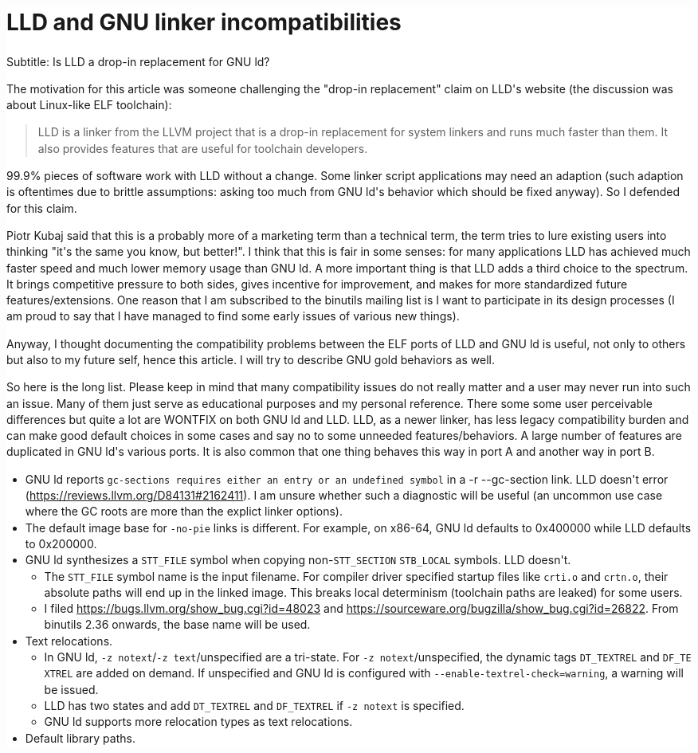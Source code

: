 # LLD and GNU linker incompatibilities

Subtitle: Is LLD a drop-in replacement for GNU ld?

The motivation for this article was someone challenging the "drop-in
replacement" claim on LLD's website (the discussion was about Linux-like ELF
toolchain):

> LLD is a linker from the LLVM project that is a drop-in replacement for
> system linkers and runs much faster than them. It also provides features that
> are useful for toolchain developers.

99.9% pieces of software work with LLD without a change. Some linker script
applications may need an adaption (such adaption is oftentimes due to brittle
assumptions: asking too much from GNU ld's behavior which should be fixed
anyway). So I defended for this claim.

Piotr Kubaj said that this is a probably more of a marketing term than a
technical term, the term tries to lure existing users into thinking "it's the
same you know, but better!". I think that this is fair in some senses: for many
applications LLD has achieved much faster speed and much lower memory usage
than GNU ld. A more important thing is that LLD adds a third choice to the
spectrum. It brings competitive pressure to both sides, gives incentive for
improvement, and makes for more standardized future features/extensions. One
reason that I am subscribed to the binutils mailing list is I want to
participate in its design processes (I am proud to say that I have managed to
find some early issues of various new things).

Anyway, I thought documenting the compatibility problems between the ELF ports
of LLD and GNU ld is useful, not only to others but also to my future self,
hence this article. I will try to describe GNU gold behaviors as well.

So here is the long list. Please keep in mind that many compatibility issues do
not really matter and a user may never run into such an issue. Many of them
just serve as educational purposes and my personal reference. There some some
user perceivable differences but quite a lot are WONTFIX on both GNU ld and
LLD. LLD, as a newer linker, has less legacy compatibility burden and can make
good default choices in some cases and say no to some unneeded
features/behaviors. A large number of features are duplicated in GNU ld's
various ports. It is also common that one thing behaves this way in port A and
another way in port B.

* GNU ld reports `gc-sections requires either an entry or an undefined symbol`
  in a -r --gc-section link. LLD doesn't error
  (https://reviews.llvm.org/D84131#2162411). I am unsure whether such a
  diagnostic will be useful (an uncommon use case where the GC roots are more
  than the explict linker options).
* The default image base for `-no-pie` links is different. For example, on
  x86-64, GNU ld defaults to 0x400000 while LLD defaults to 0x200000.
* GNU ld synthesizes a `STT_FILE` symbol when copying non-`STT_SECTION`
  `STB_LOCAL` symbols. LLD doesn't.
  * The `STT_FILE` symbol name is the input filename. For compiler driver
    specified startup files like `crti.o` and `crtn.o`, their absolute paths
    will end up in the linked image. This breaks local determinism (toolchain
    paths are leaked) for some users.
  * I filed https://bugs.llvm.org/show_bug.cgi?id=48023 and
    https://sourceware.org/bugzilla/show_bug.cgi?id=26822. From binutils 2.36
    onwards, the base name will be used.
* Text relocations.
  * In GNU ld, `-z notext`/`-z text`/unspecified are a tri-state. For
    `-z notext`/unspecified, the dynamic tags `DT_TEXTREL` and `DF_TEXTREL` are
    added on demand. If unspecified and GNU ld is configured with
    `--enable-textrel-check=warning`, a warning will be issued.
  * LLD has two states and add `DT_TEXTREL` and `DF_TEXTREL` if `-z notext` is specified.
  * GNU ld supports more relocation types as text relocations.
* Default library paths.